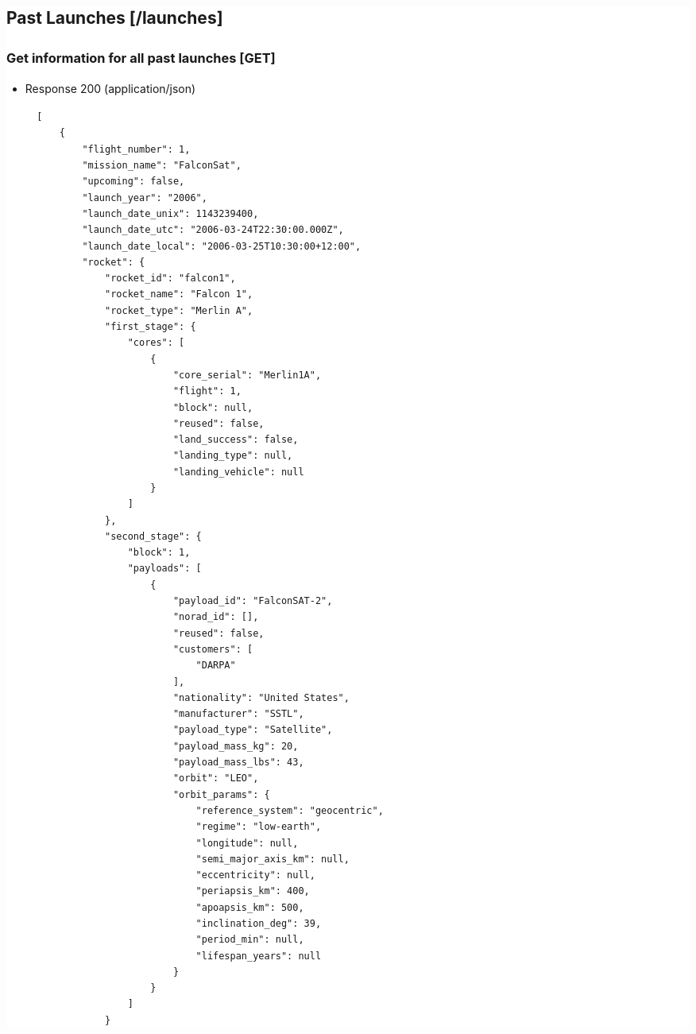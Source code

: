 ## Past Launches [/launches]

### Get information for all past launches [GET]

+ Response 200 (application/json)

        [
            {
                "flight_number": 1,
                "mission_name": "FalconSat",
                "upcoming": false,
                "launch_year": "2006",
                "launch_date_unix": 1143239400,
                "launch_date_utc": "2006-03-24T22:30:00.000Z",
                "launch_date_local": "2006-03-25T10:30:00+12:00",
                "rocket": {
                    "rocket_id": "falcon1",
                    "rocket_name": "Falcon 1",
                    "rocket_type": "Merlin A",
                    "first_stage": {
                        "cores": [
                            {
                                "core_serial": "Merlin1A",
                                "flight": 1,
                                "block": null,
                                "reused": false,
                                "land_success": false,
                                "landing_type": null,
                                "landing_vehicle": null
                            }
                        ]
                    },
                    "second_stage": {
                        "block": 1,
                        "payloads": [
                            {
                                "payload_id": "FalconSAT-2",
                                "norad_id": [],
                                "reused": false,
                                "customers": [
                                    "DARPA"
                                ],
                                "nationality": "United States",
                                "manufacturer": "SSTL",
                                "payload_type": "Satellite",
                                "payload_mass_kg": 20,
                                "payload_mass_lbs": 43,
                                "orbit": "LEO",
                                "orbit_params": {
                                    "reference_system": "geocentric",
                                    "regime": "low-earth",
                                    "longitude": null,
                                    "semi_major_axis_km": null,
                                    "eccentricity": null,
                                    "periapsis_km": 400,
                                    "apoapsis_km": 500,
                                    "inclination_deg": 39,
                                    "period_min": null,
                                    "lifespan_years": null
                                }
                            }
                        ]
                    }